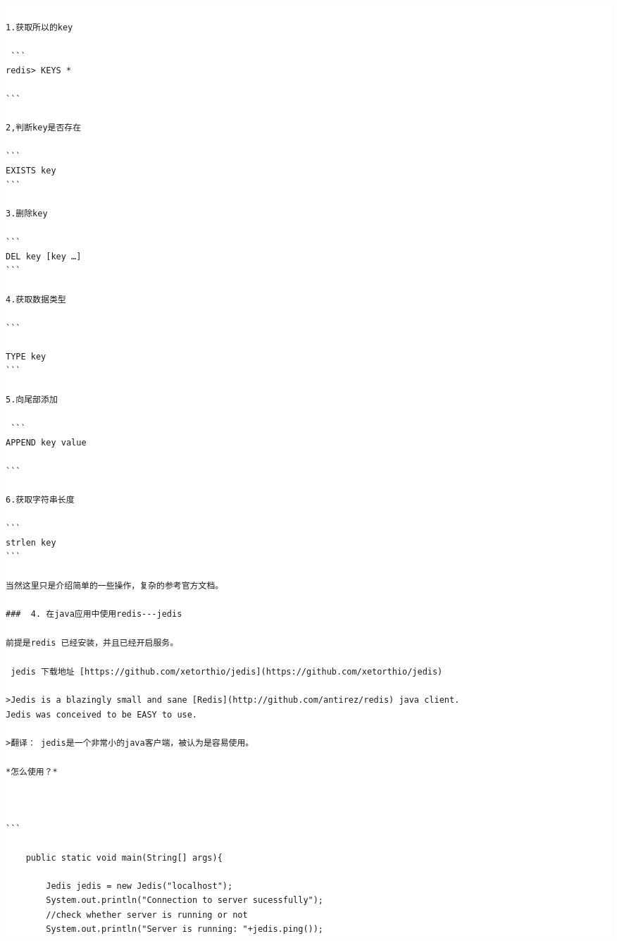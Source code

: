 ````

1.获取所以的key

 ```
redis> KEYS *

```

2,判断key是否存在

```
EXISTS key
```

3.删除key 

```
DEL key [key …]
```

4.获取数据类型

```

TYPE key
```

5.向尾部添加

 ```
APPEND key value

```

6.获取字符串长度

```
strlen key
```

当然这里只是介绍简单的一些操作，复杂的参考官方文档。

###  4. 在java应用中使用redis---jedis

前提是redis 已经安装，并且已经开启服务。

 jedis 下载地址 [https://github.com/xetorthio/jedis](https://github.com/xetorthio/jedis)

>Jedis is a blazingly small and sane [Redis](http://github.com/antirez/redis) java client.
Jedis was conceived to be EASY to use.

>翻译： jedis是一个非常小的java客户端，被认为是容易使用。

*怎么使用？*



```

    public static void main(String[] args){

        Jedis jedis = new Jedis("localhost");
        System.out.println("Connection to server sucessfully");
        //check whether server is running or not
        System.out.println("Server is running: "+jedis.ping());
````